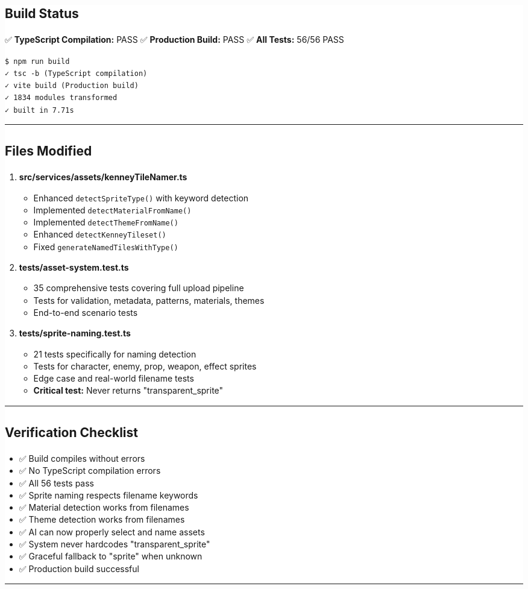 
## Build Status

✅ **TypeScript Compilation:** PASS
✅ **Production Build:** PASS
✅ **All Tests:** 56/56 PASS

```
$ npm run build
✓ tsc -b (TypeScript compilation)
✓ vite build (Production build)
✓ 1834 modules transformed
✓ built in 7.71s
```

---

## Files Modified

1. **src/services/assets/kenneyTileNamer.ts**
   - Enhanced `detectSpriteType()` with keyword detection
   - Implemented `detectMaterialFromName()` 
   - Implemented `detectThemeFromName()`
   - Enhanced `detectKenneyTileset()`
   - Fixed `generateNamedTilesWithType()`

2. **tests/asset-system.test.ts**
   - 35 comprehensive tests covering full upload pipeline
   - Tests for validation, metadata, patterns, materials, themes
   - End-to-end scenario tests

3. **tests/sprite-naming.test.ts**
   - 21 tests specifically for naming detection
   - Tests for character, enemy, prop, weapon, effect sprites
   - Edge case and real-world filename tests
   - **Critical test:** Never returns "transparent_sprite"

---

## Verification Checklist

- ✅ Build compiles without errors
- ✅ No TypeScript compilation errors
- ✅ All 56 tests pass
- ✅ Sprite naming respects filename keywords
- ✅ Material detection works from filenames
- ✅ Theme detection works from filenames
- ✅ AI can now properly select and name assets
- ✅ System never hardcodes "transparent_sprite"
- ✅ Graceful fallback to "sprite" when unknown
- ✅ Production build successful

---
